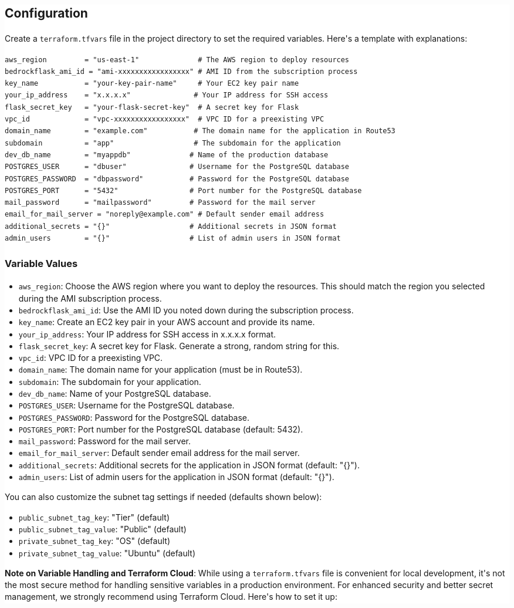 ## Configuration

Create a `terraform.tfvars` file in the project directory to set the required variables. Here's a template with explanations:

```hcl
aws_region         = "us-east-1"              # The AWS region to deploy resources
bedrockflask_ami_id = "ami-xxxxxxxxxxxxxxxxx" # AMI ID from the subscription process
key_name           = "your-key-pair-name"     # Your EC2 key pair name
your_ip_address    = "x.x.x.x"               # Your IP address for SSH access
flask_secret_key   = "your-flask-secret-key"  # A secret key for Flask
vpc_id             = "vpc-xxxxxxxxxxxxxxxxx"  # VPC ID for a preexisting VPC
domain_name        = "example.com"           # The domain name for the application in Route53
subdomain          = "app"                   # The subdomain for the application
dev_db_name        = "myappdb"              # Name of the production database
POSTGRES_USER      = "dbuser"               # Username for the PostgreSQL database
POSTGRES_PASSWORD  = "dbpassword"           # Password for the PostgreSQL database
POSTGRES_PORT      = "5432"                 # Port number for the PostgreSQL database
mail_password      = "mailpassword"         # Password for the mail server
email_for_mail_server = "noreply@example.com" # Default sender email address
additional_secrets = "{}"                   # Additional secrets in JSON format
admin_users        = "{}"                   # List of admin users in JSON format
```

### Variable Values

- `aws_region`: Choose the AWS region where you want to deploy the resources. This should match the region you selected during the AMI subscription process.
- `bedrockflask_ami_id`: Use the AMI ID you noted down during the subscription process.
- `key_name`: Create an EC2 key pair in your AWS account and provide its name.
- `your_ip_address`: Your IP address for SSH access in x.x.x.x format.
- `flask_secret_key`: A secret key for Flask. Generate a strong, random string for this.
- `vpc_id`: VPC ID for a preexisting VPC.
- `domain_name`: The domain name for your application (must be in Route53).
- `subdomain`: The subdomain for your application.
- `dev_db_name`: Name of your PostgreSQL database.
- `POSTGRES_USER`: Username for the PostgreSQL database.
- `POSTGRES_PASSWORD`: Password for the PostgreSQL database.
- `POSTGRES_PORT`: Port number for the PostgreSQL database (default: 5432).
- `mail_password`: Password for the mail server.
- `email_for_mail_server`: Default sender email address for the mail server.
- `additional_secrets`: Additional secrets for the application in JSON format (default: "{}").
- `admin_users`: List of admin users for the application in JSON format (default: "{}").

You can also customize the subnet tag settings if needed (defaults shown below):
- `public_subnet_tag_key`: "Tier" (default)
- `public_subnet_tag_value`: "Public" (default)
- `private_subnet_tag_key`: "OS" (default)
- `private_subnet_tag_value`: "Ubuntu" (default)

**Note on Variable Handling and Terraform Cloud**: While using a `terraform.tfvars` file is convenient for local development, it's not the most secure method for handling sensitive variables in a production environment. For enhanced security and better secret management, we strongly recommend using Terraform Cloud. Here's how to set it up:
